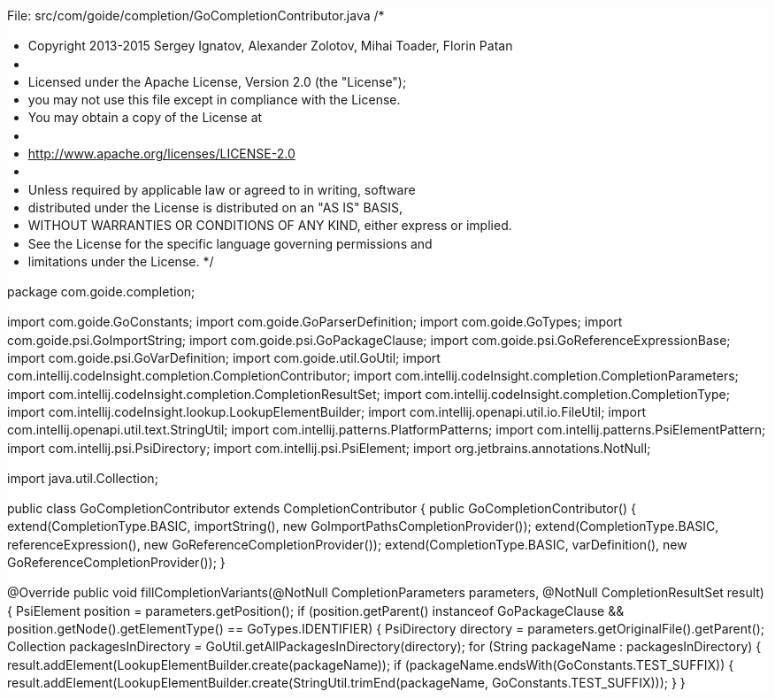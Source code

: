 

File: src/com/goide/completion/GoCompletionContributor.java
/*
 * Copyright 2013-2015 Sergey Ignatov, Alexander Zolotov, Mihai Toader, Florin Patan
 *
 * Licensed under the Apache License, Version 2.0 (the "License");
 * you may not use this file except in compliance with the License.
 * You may obtain a copy of the License at
 *
 * http://www.apache.org/licenses/LICENSE-2.0
 *
 * Unless required by applicable law or agreed to in writing, software
 * distributed under the License is distributed on an "AS IS" BASIS,
 * WITHOUT WARRANTIES OR CONDITIONS OF ANY KIND, either express or implied.
 * See the License for the specific language governing permissions and
 * limitations under the License.
 */

package com.goide.completion;

import com.goide.GoConstants;
import com.goide.GoParserDefinition;
import com.goide.GoTypes;
import com.goide.psi.GoImportString;
import com.goide.psi.GoPackageClause;
import com.goide.psi.GoReferenceExpressionBase;
import com.goide.psi.GoVarDefinition;
import com.goide.util.GoUtil;
import com.intellij.codeInsight.completion.CompletionContributor;
import com.intellij.codeInsight.completion.CompletionParameters;
import com.intellij.codeInsight.completion.CompletionResultSet;
import com.intellij.codeInsight.completion.CompletionType;
import com.intellij.codeInsight.lookup.LookupElementBuilder;
import com.intellij.openapi.util.io.FileUtil;
import com.intellij.openapi.util.text.StringUtil;
import com.intellij.patterns.PlatformPatterns;
import com.intellij.patterns.PsiElementPattern;
import com.intellij.psi.PsiDirectory;
import com.intellij.psi.PsiElement;
import org.jetbrains.annotations.NotNull;

import java.util.Collection;

public class GoCompletionContributor extends CompletionContributor {
  public GoCompletionContributor() {
    extend(CompletionType.BASIC, importString(), new GoImportPathsCompletionProvider());
    extend(CompletionType.BASIC, referenceExpression(), new GoReferenceCompletionProvider());
    extend(CompletionType.BASIC, varDefinition(), new GoReferenceCompletionProvider());
  }

  @Override
  public void fillCompletionVariants(@NotNull CompletionParameters parameters, @NotNull CompletionResultSet result) {
    PsiElement position = parameters.getPosition();
    if (position.getParent() instanceof GoPackageClause && position.getNode().getElementType() == GoTypes.IDENTIFIER) {
      PsiDirectory directory = parameters.getOriginalFile().getParent();
      Collection<String> packagesInDirectory = GoUtil.getAllPackagesInDirectory(directory);
      for (String packageName : packagesInDirectory) {
        result.addElement(LookupElementBuilder.create(packageName));
        if (packageName.endsWith(GoConstants.TEST_SUFFIX)) {
          result.addElement(LookupElementBuilder.create(StringUtil.trimEnd(packageName, GoConstants.TEST_SUFFIX)));
        }
      }

